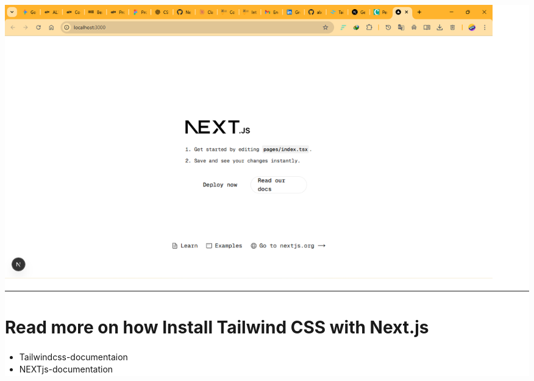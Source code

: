   <img src="./screenshots/page.png" alt="Browser Page" width="800">
</p>

---

# Read more on how Install Tailwind CSS with Next.js
- Tailwindcss-documentaion
- NEXTjs-documentation
  

